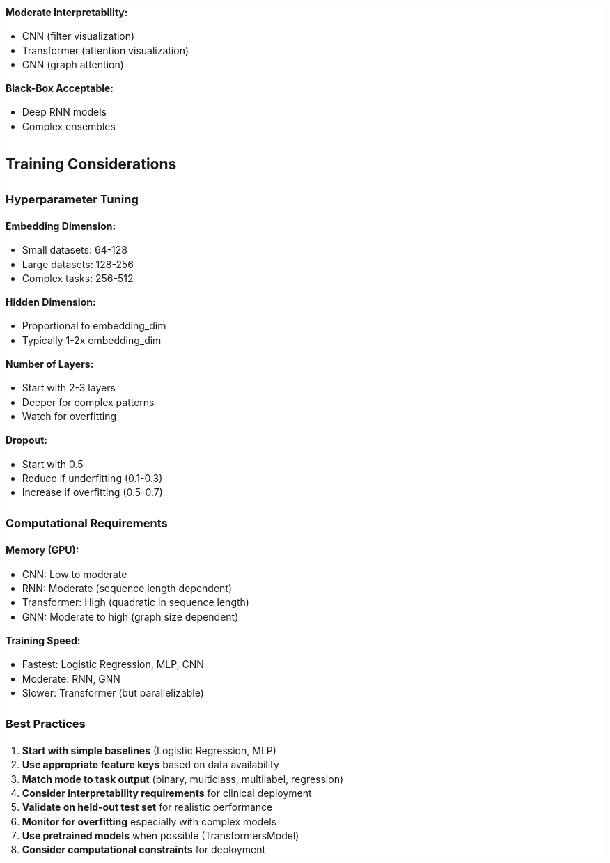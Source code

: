 **Moderate Interpretability:**
- CNN (filter visualization)
- Transformer (attention visualization)
- GNN (graph attention)

**Black-Box Acceptable:**
- Deep RNN models
- Complex ensembles

## Training Considerations

### Hyperparameter Tuning

**Embedding Dimension:**
- Small datasets: 64-128
- Large datasets: 128-256
- Complex tasks: 256-512

**Hidden Dimension:**
- Proportional to embedding_dim
- Typically 1-2x embedding_dim

**Number of Layers:**
- Start with 2-3 layers
- Deeper for complex patterns
- Watch for overfitting

**Dropout:**
- Start with 0.5
- Reduce if underfitting (0.1-0.3)
- Increase if overfitting (0.5-0.7)

### Computational Requirements

**Memory (GPU):**
- CNN: Low to moderate
- RNN: Moderate (sequence length dependent)
- Transformer: High (quadratic in sequence length)
- GNN: Moderate to high (graph size dependent)

**Training Speed:**
- Fastest: Logistic Regression, MLP, CNN
- Moderate: RNN, GNN
- Slower: Transformer (but parallelizable)

### Best Practices

1. **Start with simple baselines** (Logistic Regression, MLP)
2. **Use appropriate feature keys** based on data availability
3. **Match mode to task output** (binary, multiclass, multilabel, regression)
4. **Consider interpretability requirements** for clinical deployment
5. **Validate on held-out test set** for realistic performance
6. **Monitor for overfitting** especially with complex models
7. **Use pretrained models** when possible (TransformersModel)
8. **Consider computational constraints** for deployment
